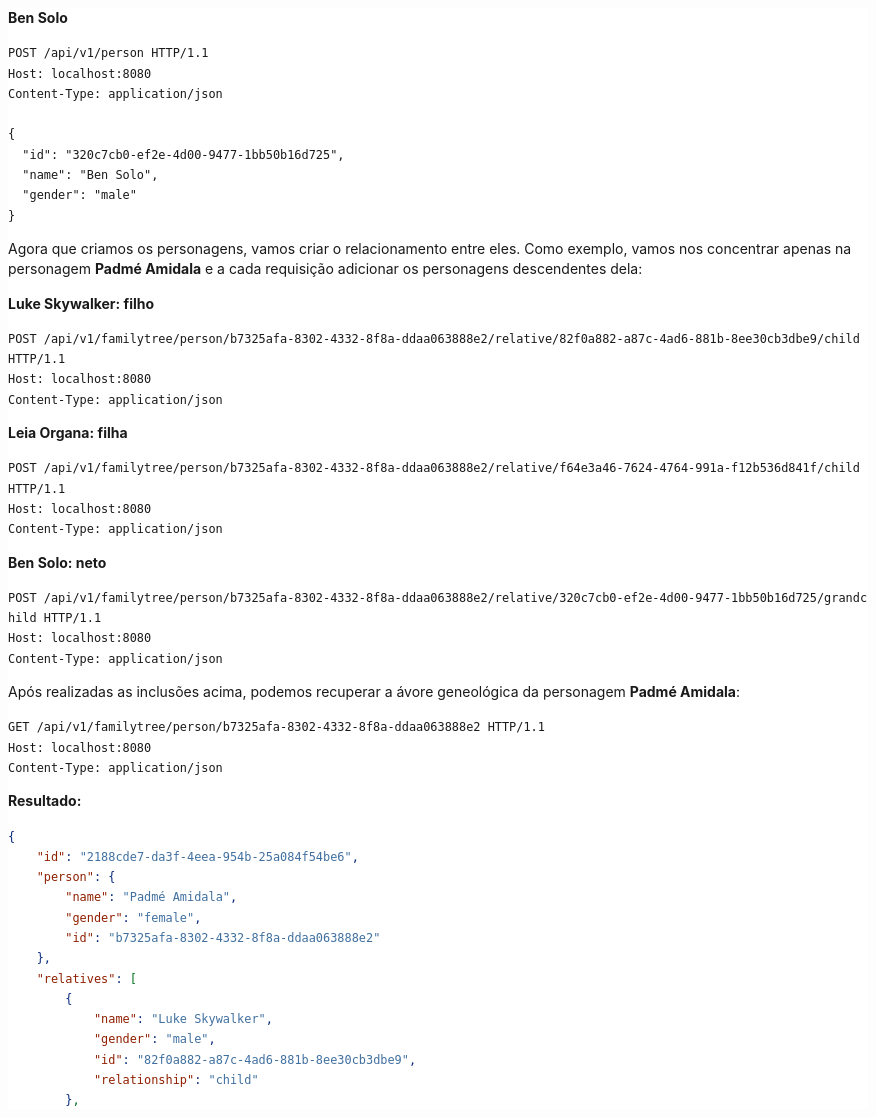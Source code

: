 **Ben Solo**

```http
POST /api/v1/person HTTP/1.1
Host: localhost:8080
Content-Type: application/json

{
  "id": "320c7cb0-ef2e-4d00-9477-1bb50b16d725",
  "name": "Ben Solo",
  "gender": "male"
}
```

Agora que criamos os personagens, vamos criar o relacionamento entre eles. Como exemplo, vamos nos concentrar apenas na personagem **Padmé Amidala** e a cada requisição adicionar os personagens descendentes dela:

**Luke Skywalker: filho**

```http
POST /api/v1/familytree/person/b7325afa-8302-4332-8f8a-ddaa063888e2/relative/82f0a882-a87c-4ad6-881b-8ee30cb3dbe9/child HTTP/1.1
Host: localhost:8080
Content-Type: application/json
```

**Leia Organa: filha**

```http
POST /api/v1/familytree/person/b7325afa-8302-4332-8f8a-ddaa063888e2/relative/f64e3a46-7624-4764-991a-f12b536d841f/child HTTP/1.1
Host: localhost:8080
Content-Type: application/json
```

**Ben Solo: neto**

```http
POST /api/v1/familytree/person/b7325afa-8302-4332-8f8a-ddaa063888e2/relative/320c7cb0-ef2e-4d00-9477-1bb50b16d725/grandchild HTTP/1.1
Host: localhost:8080
Content-Type: application/json
```

Após realizadas as inclusões acima, podemos recuperar a ávore geneológica da personagem **Padmé Amidala**:

```http
GET /api/v1/familytree/person/b7325afa-8302-4332-8f8a-ddaa063888e2 HTTP/1.1
Host: localhost:8080
Content-Type: application/json
```

**Resultado:**

```json
{
    "id": "2188cde7-da3f-4eea-954b-25a084f54be6",
    "person": {
        "name": "Padmé Amidala",
        "gender": "female",
        "id": "b7325afa-8302-4332-8f8a-ddaa063888e2"
    },
    "relatives": [
        {
            "name": "Luke Skywalker",
            "gender": "male",
            "id": "82f0a882-a87c-4ad6-881b-8ee30cb3dbe9",
            "relationship": "child"
        },
```
